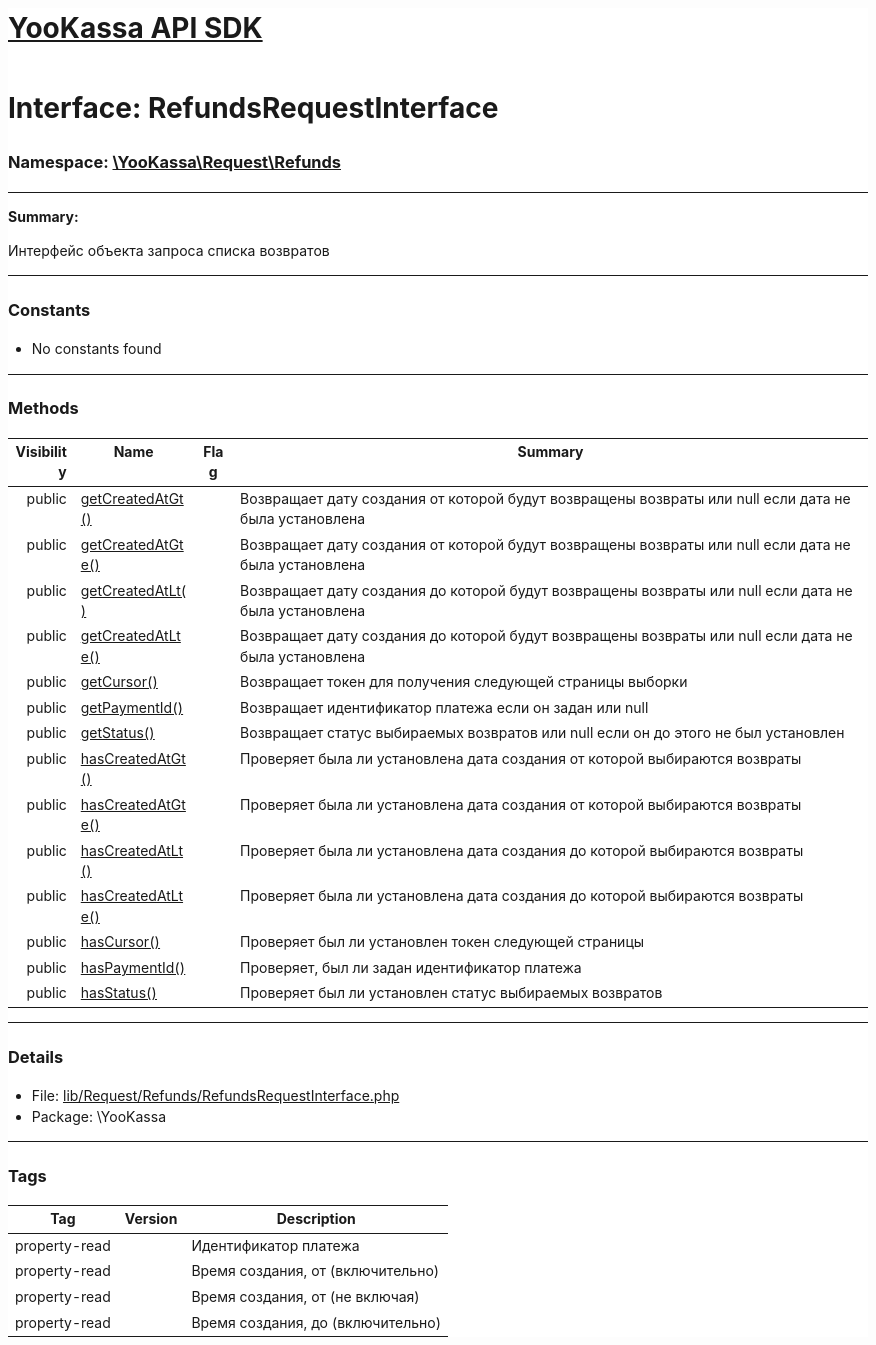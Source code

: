 # [YooKassa API SDK](../home.md)

# Interface: RefundsRequestInterface
### Namespace: [\YooKassa\Request\Refunds](../namespaces/yookassa-request-refunds.md)
---
**Summary:**

Интерфейс объекта запроса списка возвратов

---
### Constants
* No constants found
---
### Methods
| Visibility | Name | Flag | Summary |
| ----------:| ---- | ---- | ------- |
| public | [getCreatedAtGt()](../classes/YooKassa-Request-Refunds-RefundsRequestInterface.md#method_getCreatedAtGt) |  | Возвращает дату создания от которой будут возвращены возвраты или null если дата не была установлена |
| public | [getCreatedAtGte()](../classes/YooKassa-Request-Refunds-RefundsRequestInterface.md#method_getCreatedAtGte) |  | Возвращает дату создания от которой будут возвращены возвраты или null если дата не была установлена |
| public | [getCreatedAtLt()](../classes/YooKassa-Request-Refunds-RefundsRequestInterface.md#method_getCreatedAtLt) |  | Возвращает дату создания до которой будут возвращены возвраты или null если дата не была установлена |
| public | [getCreatedAtLte()](../classes/YooKassa-Request-Refunds-RefundsRequestInterface.md#method_getCreatedAtLte) |  | Возвращает дату создания до которой будут возвращены возвраты или null если дата не была установлена |
| public | [getCursor()](../classes/YooKassa-Request-Refunds-RefundsRequestInterface.md#method_getCursor) |  | Возвращает токен для получения следующей страницы выборки |
| public | [getPaymentId()](../classes/YooKassa-Request-Refunds-RefundsRequestInterface.md#method_getPaymentId) |  | Возвращает идентификатор платежа если он задан или null |
| public | [getStatus()](../classes/YooKassa-Request-Refunds-RefundsRequestInterface.md#method_getStatus) |  | Возвращает статус выбираемых возвратов или null если он до этого не был установлен |
| public | [hasCreatedAtGt()](../classes/YooKassa-Request-Refunds-RefundsRequestInterface.md#method_hasCreatedAtGt) |  | Проверяет была ли установлена дата создания от которой выбираются возвраты |
| public | [hasCreatedAtGte()](../classes/YooKassa-Request-Refunds-RefundsRequestInterface.md#method_hasCreatedAtGte) |  | Проверяет была ли установлена дата создания от которой выбираются возвраты |
| public | [hasCreatedAtLt()](../classes/YooKassa-Request-Refunds-RefundsRequestInterface.md#method_hasCreatedAtLt) |  | Проверяет была ли установлена дата создания до которой выбираются возвраты |
| public | [hasCreatedAtLte()](../classes/YooKassa-Request-Refunds-RefundsRequestInterface.md#method_hasCreatedAtLte) |  | Проверяет была ли установлена дата создания до которой выбираются возвраты |
| public | [hasCursor()](../classes/YooKassa-Request-Refunds-RefundsRequestInterface.md#method_hasCursor) |  | Проверяет был ли установлен токен следующей страницы |
| public | [hasPaymentId()](../classes/YooKassa-Request-Refunds-RefundsRequestInterface.md#method_hasPaymentId) |  | Проверяет, был ли задан идентификатор платежа |
| public | [hasStatus()](../classes/YooKassa-Request-Refunds-RefundsRequestInterface.md#method_hasStatus) |  | Проверяет был ли установлен статус выбираемых возвратов |

---
### Details
* File: [lib/Request/Refunds/RefundsRequestInterface.php](../../lib/Request/Refunds/RefundsRequestInterface.php)
* Package: \YooKassa
---
### Tags
| Tag | Version | Description |
| --- | ------- | ----------- |
| property-read |  | Идентификатор платежа |
| property-read |  | Время создания, от (включительно) |
| property-read |  | Время создания, от (не включая) |
| property-read |  | Время создания, до (включительно) |